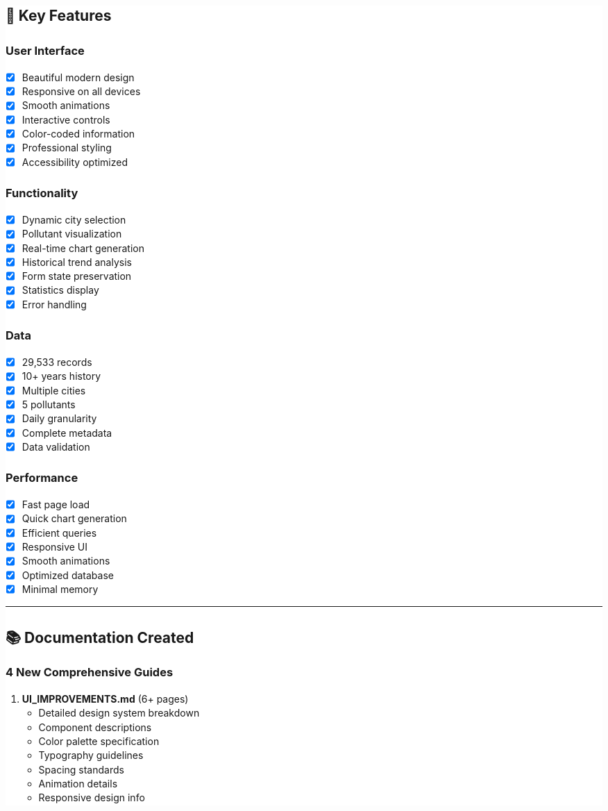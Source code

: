 
## 🎯 Key Features

### User Interface
- [x] Beautiful modern design
- [x] Responsive on all devices
- [x] Smooth animations
- [x] Interactive controls
- [x] Color-coded information
- [x] Professional styling
- [x] Accessibility optimized

### Functionality
- [x] Dynamic city selection
- [x] Pollutant visualization
- [x] Real-time chart generation
- [x] Historical trend analysis
- [x] Form state preservation
- [x] Statistics display
- [x] Error handling

### Data
- [x] 29,533 records
- [x] 10+ years history
- [x] Multiple cities
- [x] 5 pollutants
- [x] Daily granularity
- [x] Complete metadata
- [x] Data validation

### Performance
- [x] Fast page load
- [x] Quick chart generation
- [x] Efficient queries
- [x] Responsive UI
- [x] Smooth animations
- [x] Optimized database
- [x] Minimal memory

---

## 📚 Documentation Created

### 4 New Comprehensive Guides

1. **UI_IMPROVEMENTS.md** (6+ pages)
   - Detailed design system breakdown
   - Component descriptions
   - Color palette specification
   - Typography guidelines
   - Spacing standards
   - Animation details
   - Responsive design info
